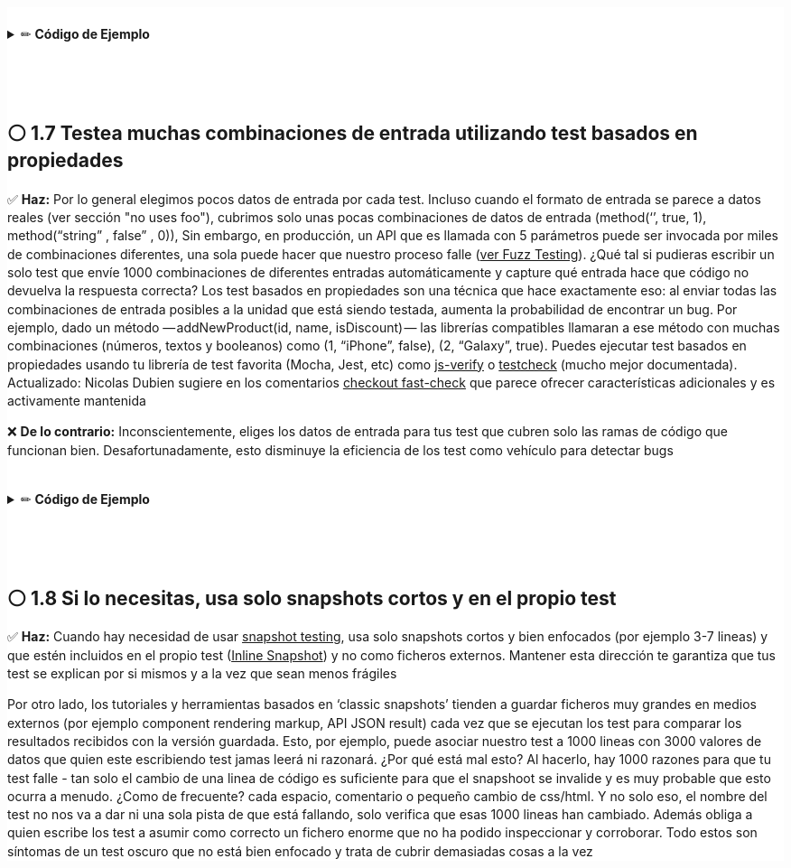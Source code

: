 <br/>

<details><summary>✏ <b>Código de Ejemplo</b></summary></details>

<br/><br/>

## ⚪ ️ 1.7 Testea muchas combinaciones de entrada utilizando test basados en propiedades

:white_check_mark: **Haz:** Por lo general elegimos pocos datos de entrada por cada test. Incluso cuando el formato de entrada se parece a datos reales (ver sección "no uses foo"), cubrimos solo unas pocas combinaciones de datos de entrada (method(‘’, true, 1), method(“string” , false” , 0)), Sin embargo, en producción, un API que es llamada con 5 parámetros puede ser invocada por miles de combinaciones diferentes, una sola puede hacer que nuestro proceso falle ([ver Fuzz Testing](https://en.wikipedia.org/wiki/Fuzzing)). ¿Qué tal si pudieras escribir un solo test que envíe 1000 combinaciones de diferentes entradas automáticamente y capture qué entrada hace que código no devuelva la respuesta correcta? Los test basados en propiedades son una técnica que hace exactamente eso: al enviar todas las combinaciones de entrada posibles a la unidad que está siendo testada, aumenta la probabilidad de encontrar un bug. Por ejemplo, dado un método — addNewProduct(id, name, isDiscount) — las librerías compatibles llamaran a ese método con muchas combinaciones (números, textos y booleanos) como (1, “iPhone”, false), (2, “Galaxy”, true). Puedes ejecutar test basados en propiedades usando tu librería de test favorita (Mocha, Jest, etc) como [js-verify](https://github.com/jsverify/jsverify) o [testcheck](https://github.com/leebyron/testcheck-js) (mucho mejor documentada). Actualizado: Nicolas Dubien sugiere en los comentarios [checkout fast-check](https://github.com/dubzzz/fast-check#readme) que parece ofrecer características adicionales y es activamente mantenida
<br/>

❌ **De lo contrario:** Inconscientemente, eliges los datos de entrada para tus test que cubren solo las ramas de código que funcionan bien. Desafortunadamente, esto disminuye la eficiencia de los test como vehículo para detectar bugs

<br/>

<details><summary>✏ <b>Código de Ejemplo</b></summary></details>

<br/><br/>

## ⚪ ️ 1.8 Si lo necesitas, usa solo snapshots cortos y en el propio test

:white_check_mark: **Haz:** Cuando hay necesidad de usar [snapshot testing](https://jestjs.io/docs/es-ES/snapshot-testing), usa solo snapshots cortos y bien enfocados (por ejemplo 3-7 lineas) y que estén incluidos en el propio test ([Inline Snapshot](https://jestjs.io/docs/es-ES/snapshot-testing#inline-snapshots)) y no como ficheros externos. Mantener esta dirección te garantiza que tus test se explican por si mismos y a la vez que sean menos frágiles

Por otro lado, los tutoriales y herramientas basados en ‘classic snapshots’ tienden a guardar ficheros muy grandes en medios externos (por ejemplo component rendering markup, API JSON result) cada vez que se ejecutan los test para comparar los resultados recibidos con la versión guardada. Esto, por ejemplo, puede asociar nuestro test a 1000 lineas con 3000 valores de datos que quien este escribiendo test jamas leerá ni razonará. ¿Por qué está mal esto? Al hacerlo, hay 1000 razones para que tu test falle - tan solo el cambio de una linea de código es suficiente para que el snapshoot se invalide y es muy probable que esto ocurra a menudo. ¿Como de frecuente? cada espacio, comentario o pequeño cambio de css/html. Y no solo eso, el nombre del test no nos va a dar ni una sola pista de que está fallando, solo verifica que esas 1000 lineas han cambiado. Además obliga a quien escribe los test a asumir como correcto un fichero enorme que no ha podido inspeccionar y corroborar. Todo estos son síntomas de un test oscuro que no está bien enfocado y trata de cubrir demasiadas cosas a la vez
